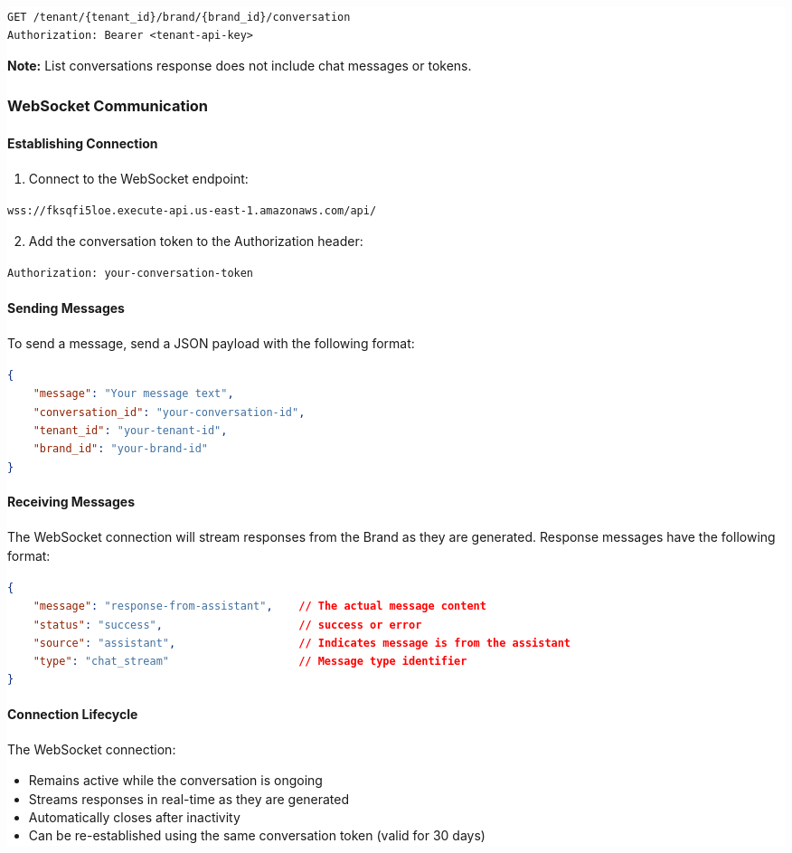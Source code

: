 ```http
GET /tenant/{tenant_id}/brand/{brand_id}/conversation
Authorization: Bearer <tenant-api-key>
```

**Note:** List conversations response does not include chat messages or tokens.

### WebSocket Communication

#### Establishing Connection

1. Connect to the WebSocket endpoint:
```
wss://fksqfi5loe.execute-api.us-east-1.amazonaws.com/api/
```

2. Add the conversation token to the Authorization header:
```
Authorization: your-conversation-token
```

#### Sending Messages

To send a message, send a JSON payload with the following format:

```json
{
    "message": "Your message text",
    "conversation_id": "your-conversation-id",
    "tenant_id": "your-tenant-id",
    "brand_id": "your-brand-id"
}
```

#### Receiving Messages

The WebSocket connection will stream responses from the Brand as they are generated. Response messages have the following format:

```json
{
    "message": "response-from-assistant",    // The actual message content
    "status": "success",                     // success or error
    "source": "assistant",                   // Indicates message is from the assistant
    "type": "chat_stream"                    // Message type identifier
}
```

#### Connection Lifecycle

The WebSocket connection:
- Remains active while the conversation is ongoing
- Streams responses in real-time as they are generated
- Automatically closes after inactivity
- Can be re-established using the same conversation token (valid for 30 days)






